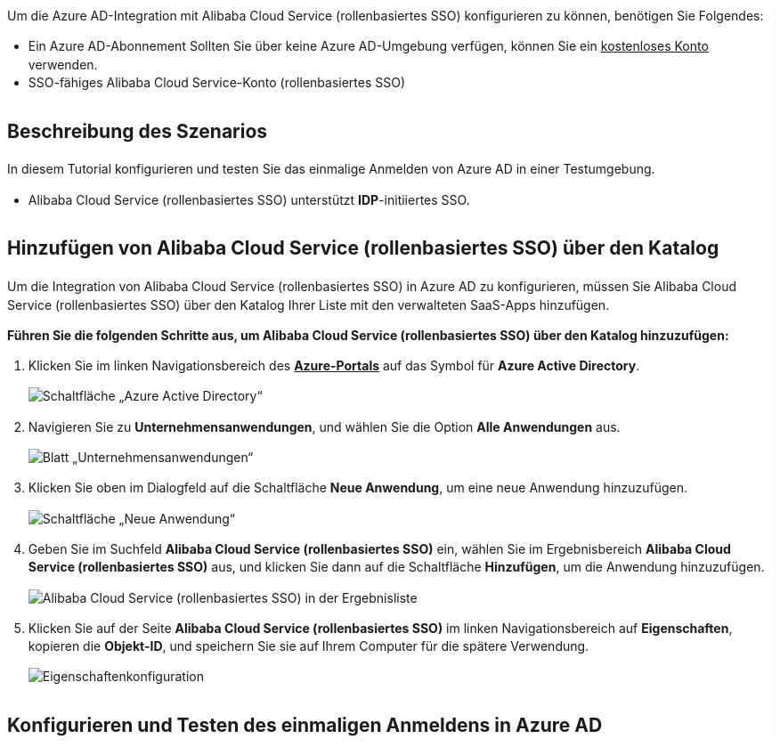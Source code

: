 Um die Azure AD-Integration mit Alibaba Cloud Service (rollenbasiertes SSO) konfigurieren zu können, benötigen Sie Folgendes:

* Ein Azure AD-Abonnement Sollten Sie über keine Azure AD-Umgebung verfügen, können Sie ein [kostenloses Konto](https://azure.microsoft.com/free/) verwenden.
* SSO-fähiges Alibaba Cloud Service-Konto (rollenbasiertes SSO)

## <a name="scenario-description"></a>Beschreibung des Szenarios

In diesem Tutorial konfigurieren und testen Sie das einmalige Anmelden von Azure AD in einer Testumgebung.

* Alibaba Cloud Service (rollenbasiertes SSO) unterstützt **IDP**-initiiertes SSO.

## <a name="adding-alibaba-cloud-service-role-based-sso-from-the-gallery"></a>Hinzufügen von Alibaba Cloud Service (rollenbasiertes SSO) über den Katalog

Um die Integration von Alibaba Cloud Service (rollenbasiertes SSO) in Azure AD zu konfigurieren, müssen Sie Alibaba Cloud Service (rollenbasiertes SSO) über den Katalog Ihrer Liste mit den verwalteten SaaS-Apps hinzufügen.

**Führen Sie die folgenden Schritte aus, um Alibaba Cloud Service (rollenbasiertes SSO) über den Katalog hinzuzufügen:**

1. Klicken Sie im linken Navigationsbereich des **[Azure-Portals](https://portal.azure.com)** auf das Symbol für **Azure Active Directory**.

    ![Schaltfläche „Azure Active Directory“](common/select-azuread.png)

2. Navigieren Sie zu **Unternehmensanwendungen**, und wählen Sie die Option **Alle Anwendungen** aus.

    ![Blatt „Unternehmensanwendungen“](common/enterprise-applications.png)

3. Klicken Sie oben im Dialogfeld auf die Schaltfläche **Neue Anwendung**, um eine neue Anwendung hinzuzufügen.

    ![Schaltfläche „Neue Anwendung“](common/add-new-app.png)

4. Geben Sie im Suchfeld **Alibaba Cloud Service (rollenbasiertes SSO)** ein, wählen Sie im Ergebnisbereich **Alibaba Cloud Service (rollenbasiertes SSO)** aus, und klicken Sie dann auf die Schaltfläche **Hinzufügen**, um die Anwendung hinzuzufügen.

    ![Alibaba Cloud Service (rollenbasiertes SSO) in der Ergebnisliste](common/search-new-app.png)

5. Klicken Sie auf der Seite **Alibaba Cloud Service (rollenbasiertes SSO)**  im linken Navigationsbereich auf **Eigenschaften**, kopieren die **Objekt-ID**, und speichern Sie sie auf Ihrem Computer für die spätere Verwendung.

    ![Eigenschaftenkonfiguration](./media/alibaba-cloud-service-role-based-sso-tutorial/Properties.png)
    
## <a name="configure-and-test-azure-ad-single-sign-on"></a>Konfigurieren und Testen des einmaligen Anmeldens in Azure AD
